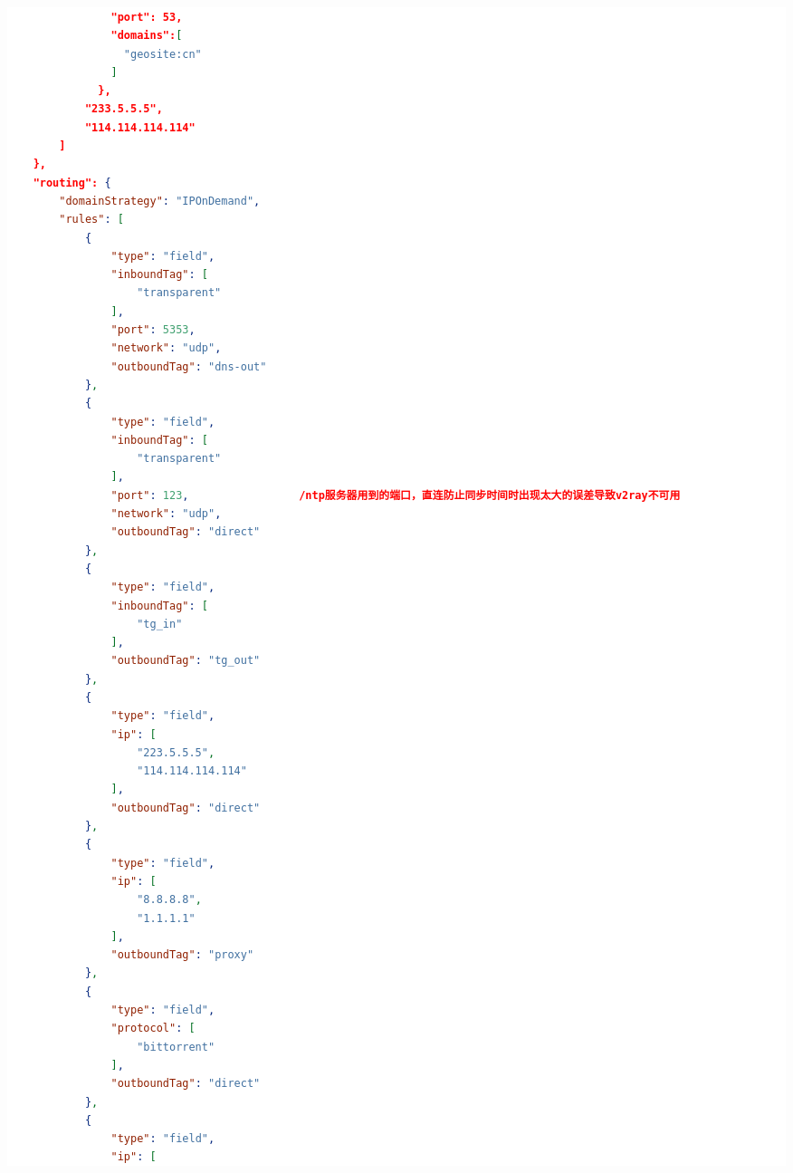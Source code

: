 ```json
                "port": 53,
                "domains":[
                  "geosite:cn"
                ]
              },
            "233.5.5.5",
            "114.114.114.114"
        ]
    },
    "routing": {
        "domainStrategy": "IPOnDemand",
        "rules": [
            {
                "type": "field",
                "inboundTag": [
                    "transparent"
                ],
                "port": 5353,
                "network": "udp",
                "outboundTag": "dns-out"
            },
            {
                "type": "field",
                "inboundTag": [
                    "transparent"
                ],
                "port": 123,                 /ntp服务器用到的端口，直连防止同步时间时出现太大的误差导致v2ray不可用
                "network": "udp",
                "outboundTag": "direct"
            },
            {
                "type": "field",
                "inboundTag": [
                    "tg_in"
                ],
                "outboundTag": "tg_out"
            },
            {
                "type": "field",
                "ip": [
                    "223.5.5.5",
                    "114.114.114.114"
                ],
                "outboundTag": "direct"
            },
            {
                "type": "field",
                "ip": [
                    "8.8.8.8",
                    "1.1.1.1"
                ],
                "outboundTag": "proxy"
            },
            {
                "type": "field",
                "protocol": [
                    "bittorrent"
                ],
                "outboundTag": "direct"
            },
            {
                "type": "field",
                "ip": [
```